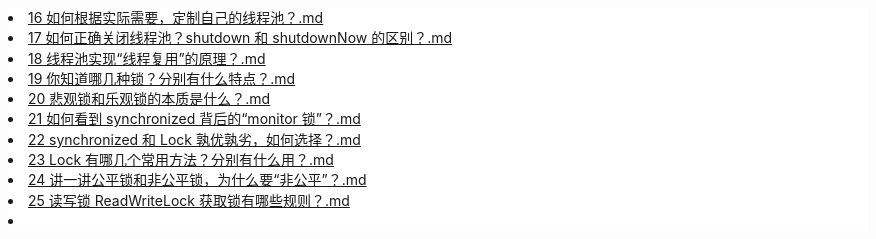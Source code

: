 <li>
<a class="menu-item" href="/%e4%b8%93%e6%a0%8f/Java%20%e5%b9%b6%e5%8f%91%e7%bc%96%e7%a8%8b%2078%20%e8%ae%b2-%e5%ae%8c/16%20%e5%a6%82%e4%bd%95%e6%a0%b9%e6%8d%ae%e5%ae%9e%e9%99%85%e9%9c%80%e8%a6%81%ef%bc%8c%e5%ae%9a%e5%88%b6%e8%87%aa%e5%b7%b1%e7%9a%84%e7%ba%bf%e7%a8%8b%e6%b1%a0%ef%bc%9f.md" id="16 如何根据实际需要，定制自己的线程池？.md">16 如何根据实际需要，定制自己的线程池？.md</a>
</li>
<li>
<a class="menu-item" href="/%e4%b8%93%e6%a0%8f/Java%20%e5%b9%b6%e5%8f%91%e7%bc%96%e7%a8%8b%2078%20%e8%ae%b2-%e5%ae%8c/17%20%e5%a6%82%e4%bd%95%e6%ad%a3%e7%a1%ae%e5%85%b3%e9%97%ad%e7%ba%bf%e7%a8%8b%e6%b1%a0%ef%bc%9fshutdown%20%e5%92%8c%20shutdownNow%20%e7%9a%84%e5%8c%ba%e5%88%ab%ef%bc%9f.md" id="17 如何正确关闭线程池？shutdown 和 shutdownNow 的区别？.md">17 如何正确关闭线程池？shutdown 和 shutdownNow 的区别？.md</a>
</li>
<li>
<a class="menu-item" href="/%e4%b8%93%e6%a0%8f/Java%20%e5%b9%b6%e5%8f%91%e7%bc%96%e7%a8%8b%2078%20%e8%ae%b2-%e5%ae%8c/18%20%e7%ba%bf%e7%a8%8b%e6%b1%a0%e5%ae%9e%e7%8e%b0%e2%80%9c%e7%ba%bf%e7%a8%8b%e5%a4%8d%e7%94%a8%e2%80%9d%e7%9a%84%e5%8e%9f%e7%90%86%ef%bc%9f.md" id="18 线程池实现“线程复用”的原理？.md">18 线程池实现“线程复用”的原理？.md</a>
</li>
<li>
<a class="menu-item" href="/%e4%b8%93%e6%a0%8f/Java%20%e5%b9%b6%e5%8f%91%e7%bc%96%e7%a8%8b%2078%20%e8%ae%b2-%e5%ae%8c/19%20%e4%bd%a0%e7%9f%a5%e9%81%93%e5%93%aa%e5%87%a0%e7%a7%8d%e9%94%81%ef%bc%9f%e5%88%86%e5%88%ab%e6%9c%89%e4%bb%80%e4%b9%88%e7%89%b9%e7%82%b9%ef%bc%9f.md" id="19 你知道哪几种锁？分别有什么特点？.md">19 你知道哪几种锁？分别有什么特点？.md</a>
</li>
<li>
<a class="menu-item" href="/%e4%b8%93%e6%a0%8f/Java%20%e5%b9%b6%e5%8f%91%e7%bc%96%e7%a8%8b%2078%20%e8%ae%b2-%e5%ae%8c/20%20%e6%82%b2%e8%a7%82%e9%94%81%e5%92%8c%e4%b9%90%e8%a7%82%e9%94%81%e7%9a%84%e6%9c%ac%e8%b4%a8%e6%98%af%e4%bb%80%e4%b9%88%ef%bc%9f.md" id="20 悲观锁和乐观锁的本质是什么？.md">20 悲观锁和乐观锁的本质是什么？.md</a>
</li>
<li>
<a class="menu-item" href="/%e4%b8%93%e6%a0%8f/Java%20%e5%b9%b6%e5%8f%91%e7%bc%96%e7%a8%8b%2078%20%e8%ae%b2-%e5%ae%8c/21%20%e5%a6%82%e4%bd%95%e7%9c%8b%e5%88%b0%20synchronized%20%e8%83%8c%e5%90%8e%e7%9a%84%e2%80%9cmonitor%20%e9%94%81%e2%80%9d%ef%bc%9f.md" id="21 如何看到 synchronized 背后的“monitor 锁”？.md">21 如何看到 synchronized 背后的“monitor 锁”？.md</a>
</li>
<li>
<a class="menu-item" href="/%e4%b8%93%e6%a0%8f/Java%20%e5%b9%b6%e5%8f%91%e7%bc%96%e7%a8%8b%2078%20%e8%ae%b2-%e5%ae%8c/22%20synchronized%20%e5%92%8c%20Lock%20%e5%ad%b0%e4%bc%98%e5%ad%b0%e5%8a%a3%ef%bc%8c%e5%a6%82%e4%bd%95%e9%80%89%e6%8b%a9%ef%bc%9f.md" id="22 synchronized 和 Lock 孰优孰劣，如何选择？.md">22 synchronized 和 Lock 孰优孰劣，如何选择？.md</a>
</li>
<li>
<a class="menu-item" href="/%e4%b8%93%e6%a0%8f/Java%20%e5%b9%b6%e5%8f%91%e7%bc%96%e7%a8%8b%2078%20%e8%ae%b2-%e5%ae%8c/23%20Lock%20%e6%9c%89%e5%93%aa%e5%87%a0%e4%b8%aa%e5%b8%b8%e7%94%a8%e6%96%b9%e6%b3%95%ef%bc%9f%e5%88%86%e5%88%ab%e6%9c%89%e4%bb%80%e4%b9%88%e7%94%a8%ef%bc%9f.md" id="23 Lock 有哪几个常用方法？分别有什么用？.md">23 Lock 有哪几个常用方法？分别有什么用？.md</a>
</li>
<li>
<a class="menu-item" href="/%e4%b8%93%e6%a0%8f/Java%20%e5%b9%b6%e5%8f%91%e7%bc%96%e7%a8%8b%2078%20%e8%ae%b2-%e5%ae%8c/24%20%e8%ae%b2%e4%b8%80%e8%ae%b2%e5%85%ac%e5%b9%b3%e9%94%81%e5%92%8c%e9%9d%9e%e5%85%ac%e5%b9%b3%e9%94%81%ef%bc%8c%e4%b8%ba%e4%bb%80%e4%b9%88%e8%a6%81%e2%80%9c%e9%9d%9e%e5%85%ac%e5%b9%b3%e2%80%9d%ef%bc%9f.md" id="24 讲一讲公平锁和非公平锁，为什么要“非公平”？.md">24 讲一讲公平锁和非公平锁，为什么要“非公平”？.md</a>
</li>
<li>
<a class="menu-item" href="/%e4%b8%93%e6%a0%8f/Java%20%e5%b9%b6%e5%8f%91%e7%bc%96%e7%a8%8b%2078%20%e8%ae%b2-%e5%ae%8c/25%20%e8%af%bb%e5%86%99%e9%94%81%20ReadWriteLock%20%e8%8e%b7%e5%8f%96%e9%94%81%e6%9c%89%e5%93%aa%e4%ba%9b%e8%a7%84%e5%88%99%ef%bc%9f.md" id="25 读写锁 ReadWriteLock 获取锁有哪些规则？.md">25 读写锁 ReadWriteLock 获取锁有哪些规则？.md</a>
</li>
<li>